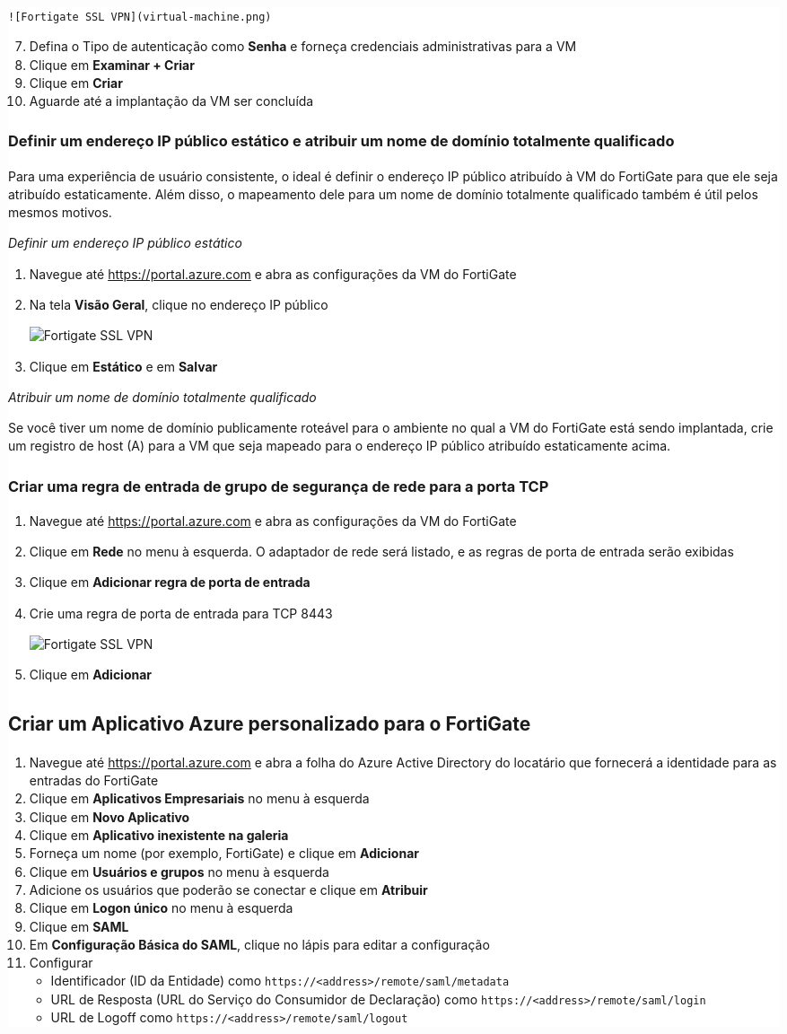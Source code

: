     ![Fortigate SSL VPN](virtual-machine.png)

7. Defina o Tipo de autenticação como **Senha** e forneça credenciais administrativas para a VM
8. Clique em **Examinar + Criar**
9. Clique em **Criar**
10. Aguarde até a implantação da VM ser concluída


### <a name="set-a-statuc-public-ip-address-and-assign-a-fully-qualified-domain-name"></a>Definir um endereço IP público estático e atribuir um nome de domínio totalmente qualificado

Para uma experiência de usuário consistente, o ideal é definir o endereço IP público atribuído à VM do FortiGate para que ele seja atribuído estaticamente. Além disso, o mapeamento dele para um nome de domínio totalmente qualificado também é útil pelos mesmos motivos.

_Definir um endereço IP público estático_

1. Navegue até https://portal.azure.com e abra as configurações da VM do FortiGate
2. Na tela **Visão Geral**, clique no endereço IP público

    ![Fortigate SSL VPN](public-ip-address.png)

3. Clique em **Estático** e em **Salvar**

_Atribuir um nome de domínio totalmente qualificado_

Se você tiver um nome de domínio publicamente roteável para o ambiente no qual a VM do FortiGate está sendo implantada, crie um registro de host (A) para a VM que seja mapeado para o endereço IP público atribuído estaticamente acima.

### <a name="create-a-new-inbound-network-security-group-rule-for-tcp-port"></a>Criar uma regra de entrada de grupo de segurança de rede para a porta TCP

1. Navegue até https://portal.azure.com e abra as configurações da VM do FortiGate
2. Clique em **Rede** no menu à esquerda. O adaptador de rede será listado, e as regras de porta de entrada serão exibidas
3. Clique em **Adicionar regra de porta de entrada**
4. Crie uma regra de porta de entrada para TCP 8443

    ![Fortigate SSL VPN](port-rule.png)

5. Clique em **Adicionar**


## <a name="create-a-custom-azure-app-for-fortigate"></a>Criar um Aplicativo Azure personalizado para o FortiGate

1. Navegue até https://portal.azure.com e abra a folha do Azure Active Directory do locatário que fornecerá a identidade para as entradas do FortiGate
2. Clique em **Aplicativos Empresariais** no menu à esquerda
3. Clique em **Novo Aplicativo**
4. Clique em **Aplicativo inexistente na galeria**
5. Forneça um nome (por exemplo, FortiGate) e clique em **Adicionar**
6. Clique em **Usuários e grupos** no menu à esquerda
7. Adicione os usuários que poderão se conectar e clique em **Atribuir**
8. Clique em **Logon único** no menu à esquerda
9. Clique em **SAML**
10. Em **Configuração Básica do SAML**, clique no lápis para editar a configuração
11. Configurar
    - Identificador (ID da Entidade) como `https://<address>/remote/saml/metadata`
    - URL de Resposta (URL do Serviço do Consumidor de Declaração) como `https://<address>/remote/saml/login`
    - URL de Logoff como `https://<address>/remote/saml/logout`
